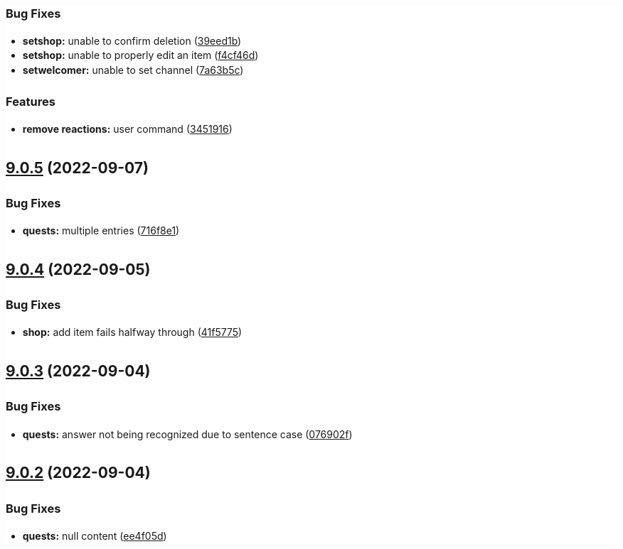 
### Bug Fixes

* **setshop:** unable to confirm deletion ([39eed1b](https://github.com/klerikdust/anniediscord/commit/39eed1bcaf2136e65b6112ea4c40281a02c31a3b))
* **setshop:** unable to properly edit an item ([f4cf46d](https://github.com/klerikdust/anniediscord/commit/f4cf46d81e35936562c53de9ac6fd52065d29025))
* **setwelcomer:** unable to set channel ([7a63b5c](https://github.com/klerikdust/anniediscord/commit/7a63b5c79707db348f62c7b01c227a652ec3b273))


### Features

* **remove reactions:** user command ([3451916](https://github.com/klerikdust/anniediscord/commit/34519161eef336cc0e96e6b9a3b47873f0f10c0c))

## [9.0.5](https://github.com/klerikdust/anniediscord/compare/v9.0.4...v9.0.5) (2022-09-07)


### Bug Fixes

* **quests:** multiple entries ([716f8e1](https://github.com/klerikdust/anniediscord/commit/716f8e12e8f2af62a1de2e872fad58092470d7df))

## [9.0.4](https://github.com/klerikdust/anniediscord/compare/v9.0.3...v9.0.4) (2022-09-05)


### Bug Fixes

* **shop:** add item fails halfway through ([41f5775](https://github.com/klerikdust/anniediscord/commit/41f57757515660a8251f1a4b891eaa4d6b362a05))

## [9.0.3](https://github.com/klerikdust/anniediscord/compare/v9.0.2...v9.0.3) (2022-09-04)


### Bug Fixes

* **quests:** answer not being recognized due to sentence case ([076902f](https://github.com/klerikdust/anniediscord/commit/076902f299e0374696d0cf2aa08c4c05f2fe62b2))

## [9.0.2](https://github.com/klerikdust/anniediscord/compare/v9.0.1...v9.0.2) (2022-09-04)


### Bug Fixes

* **quests:** null content ([ee4f05d](https://github.com/klerikdust/anniediscord/commit/ee4f05deca5233926aec20aeac8ee46122ff7c1e))
